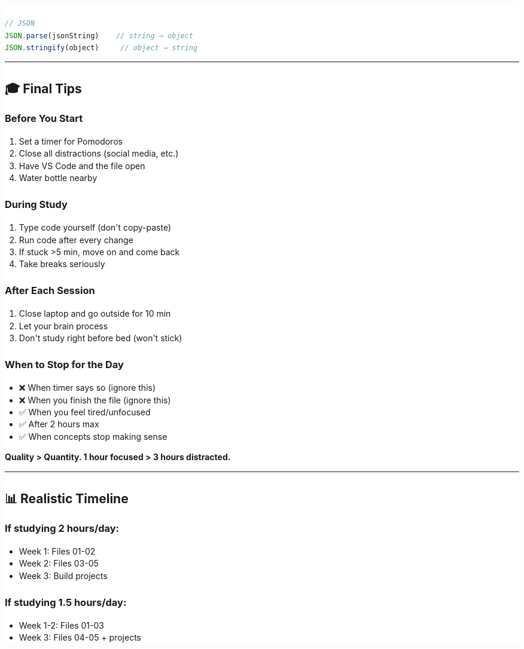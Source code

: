 ```javascript

// JSON
JSON.parse(jsonString)    // string → object
JSON.stringify(object)     // object → string
```

---

## 🎓 Final Tips

### Before You Start
1. Set a timer for Pomodoros
2. Close all distractions (social media, etc.)
3. Have VS Code and the file open
4. Water bottle nearby

### During Study
1. Type code yourself (don't copy-paste)
2. Run code after every change
3. If stuck >5 min, move on and come back
4. Take breaks seriously

### After Each Session
1. Close laptop and go outside for 10 min
2. Let your brain process
3. Don't study right before bed (won't stick)

### When to Stop for the Day
- ❌ When timer says so (ignore this)
- ❌ When you finish the file (ignore this)
- ✅ When you feel tired/unfocused
- ✅ After 2 hours max
- ✅ When concepts stop making sense

**Quality > Quantity. 1 hour focused > 3 hours distracted.**

---

## 📊 Realistic Timeline

### If studying 2 hours/day:
- Week 1: Files 01-02
- Week 2: Files 03-05
- Week 3: Build projects

### If studying 1.5 hours/day:
- Week 1-2: Files 01-03
- Week 3: Files 04-05 + projects

